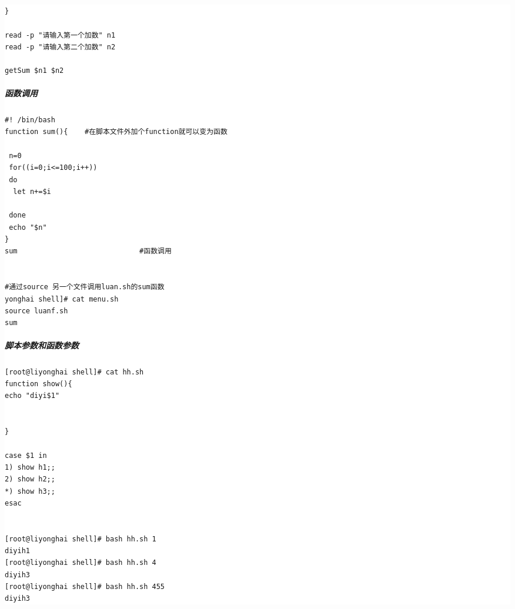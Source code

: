 ```shell
}

read -p "请输入第一个加数" n1
read -p "请输入第二个加数" n2

getSum $n1 $n2
```

##### 函数调用

```shell
#! /bin/bash
function sum(){    #在脚本文件外加个function就可以变为函数

 n=0
 for((i=0;i<=100;i++))
 do
  let n+=$i

 done
 echo "$n"
}
sum                             #函数调用


#通过source 另一个文件调用luan.sh的sum函数
yonghai shell]# cat menu.sh 
source luanf.sh
sum

```

##### 脚本参数和函数参数

```shell
[root@liyonghai shell]# cat hh.sh 
function show(){
echo "diyi$1"


}

case $1 in 
1) show h1;;
2) show h2;;
*) show h3;;
esac


[root@liyonghai shell]# bash hh.sh 1
diyih1
[root@liyonghai shell]# bash hh.sh 4
diyih3
[root@liyonghai shell]# bash hh.sh 455
diyih3
```
